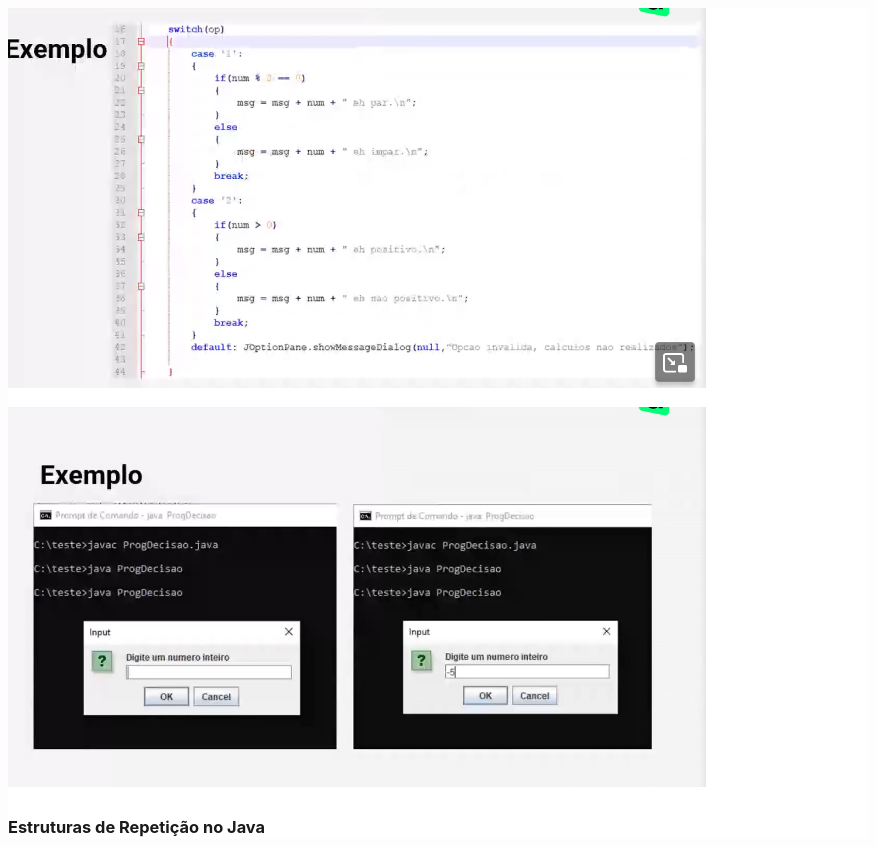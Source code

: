 ![Untitled](./for_readme/Untitled%20163.png)

![Untitled](./for_readme/Untitled%20164.png)

### **Estruturas de Repetição no Java**

